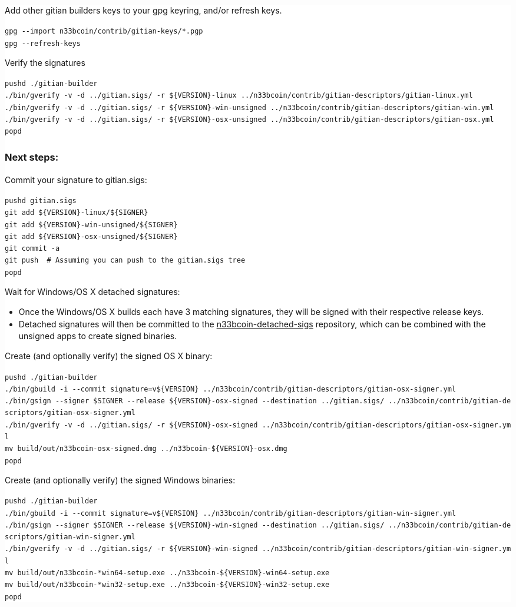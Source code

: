 Add other gitian builders keys to your gpg keyring, and/or refresh keys.

    gpg --import n33bcoin/contrib/gitian-keys/*.pgp
    gpg --refresh-keys

Verify the signatures

    pushd ./gitian-builder
    ./bin/gverify -v -d ../gitian.sigs/ -r ${VERSION}-linux ../n33bcoin/contrib/gitian-descriptors/gitian-linux.yml
    ./bin/gverify -v -d ../gitian.sigs/ -r ${VERSION}-win-unsigned ../n33bcoin/contrib/gitian-descriptors/gitian-win.yml
    ./bin/gverify -v -d ../gitian.sigs/ -r ${VERSION}-osx-unsigned ../n33bcoin/contrib/gitian-descriptors/gitian-osx.yml
    popd

### Next steps:

Commit your signature to gitian.sigs:

    pushd gitian.sigs
    git add ${VERSION}-linux/${SIGNER}
    git add ${VERSION}-win-unsigned/${SIGNER}
    git add ${VERSION}-osx-unsigned/${SIGNER}
    git commit -a
    git push  # Assuming you can push to the gitian.sigs tree
    popd

Wait for Windows/OS X detached signatures:

- Once the Windows/OS X builds each have 3 matching signatures, they will be signed with their respective release keys.
- Detached signatures will then be committed to the [n33bcoin-detached-sigs](https://github.com/n33bcoin-core/n33bcoin-detached-sigs) repository, which can be combined with the unsigned apps to create signed binaries.

Create (and optionally verify) the signed OS X binary:

    pushd ./gitian-builder
    ./bin/gbuild -i --commit signature=v${VERSION} ../n33bcoin/contrib/gitian-descriptors/gitian-osx-signer.yml
    ./bin/gsign --signer $SIGNER --release ${VERSION}-osx-signed --destination ../gitian.sigs/ ../n33bcoin/contrib/gitian-descriptors/gitian-osx-signer.yml
    ./bin/gverify -v -d ../gitian.sigs/ -r ${VERSION}-osx-signed ../n33bcoin/contrib/gitian-descriptors/gitian-osx-signer.yml
    mv build/out/n33bcoin-osx-signed.dmg ../n33bcoin-${VERSION}-osx.dmg
    popd

Create (and optionally verify) the signed Windows binaries:

    pushd ./gitian-builder
    ./bin/gbuild -i --commit signature=v${VERSION} ../n33bcoin/contrib/gitian-descriptors/gitian-win-signer.yml
    ./bin/gsign --signer $SIGNER --release ${VERSION}-win-signed --destination ../gitian.sigs/ ../n33bcoin/contrib/gitian-descriptors/gitian-win-signer.yml
    ./bin/gverify -v -d ../gitian.sigs/ -r ${VERSION}-win-signed ../n33bcoin/contrib/gitian-descriptors/gitian-win-signer.yml
    mv build/out/n33bcoin-*win64-setup.exe ../n33bcoin-${VERSION}-win64-setup.exe
    mv build/out/n33bcoin-*win32-setup.exe ../n33bcoin-${VERSION}-win32-setup.exe
    popd
